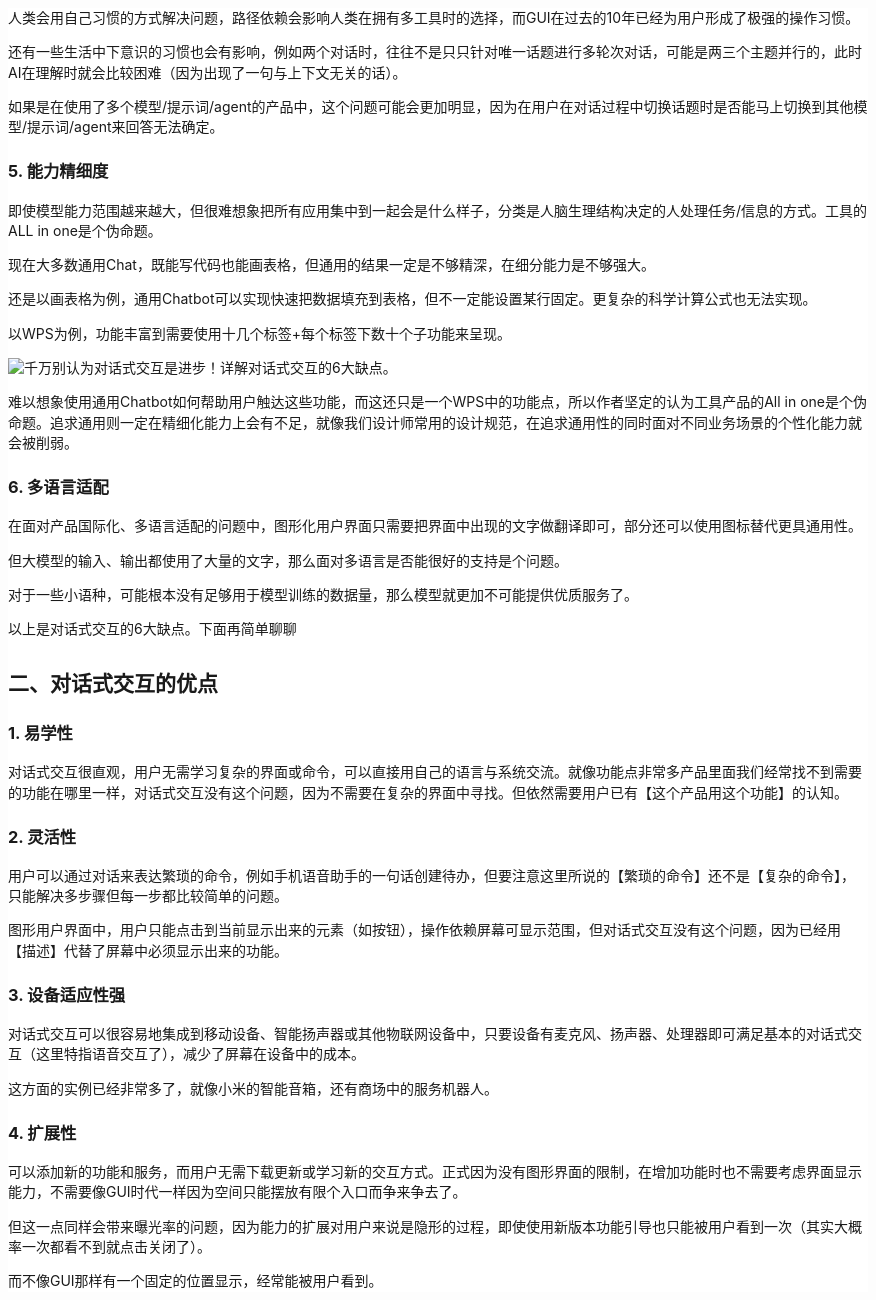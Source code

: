 人类会用自己习惯的方式解决问题，路径依赖会影响人类在拥有多工具时的选择，而GUI在过去的10年已经为用户形成了极强的操作习惯。

还有一些生活中下意识的习惯也会有影响，例如两个对话时，往往不是只只针对唯一话题进行多轮次对话，可能是两三个主题并行的，此时AI在理解时就会比较困难（因为出现了一句与上下文无关的话）。

如果是在使用了多个模型/提示词/agent的产品中，这个问题可能会更加明显，因为在用户在对话过程中切换话题时是否能马上切换到其他模型/提示词/agent来回答无法确定。

### 5\. 能力精细度

即使模型能力范围越来越大，但很难想象把所有应用集中到一起会是什么样子，分类是人脑生理结构决定的人处理任务/信息的方式。工具的ALL in one是个伪命题。

现在大多数通用Chat，既能写代码也能画表格，但通用的结果一定是不够精深，在细分能力是不够强大。

还是以画表格为例，通用Chatbot可以实现快速把数据填充到表格，但不一定能设置某行固定。更复杂的科学计算公式也无法实现。

以WPS为例，功能丰富到需要使用十几个标签+每个标签下数十个子功能来呈现。

![千万别认为对话式交互是进步！详解对话式交互的6大缺点。](https://image.woshipm.com/wp-files/2024/07/0uksqFqTeT43yIWxuWIe.png)

难以想象使用通用Chatbot如何帮助用户触达这些功能，而这还只是一个WPS中的功能点，所以作者坚定的认为工具产品的All in one是个伪命题。追求通用则一定在精细化能力上会有不足，就像我们设计师常用的设计规范，在追求通用性的同时面对不同业务场景的个性化能力就会被削弱。

### 6\. 多语言适配

在面对产品国际化、多语言适配的问题中，图形化用户界面只需要把界面中出现的文字做翻译即可，部分还可以使用图标替代更具通用性。

但大模型的输入、输出都使用了大量的文字，那么面对多语言是否能很好的支持是个问题。

对于一些小语种，可能根本没有足够用于模型训练的数据量，那么模型就更加不可能提供优质服务了。

以上是对话式交互的6大缺点。下面再简单聊聊

## 二、对话式交互的优点

### 1\. 易学性

对话式交互很直观，用户无需学习复杂的界面或命令，可以直接用自己的语言与系统交流。就像功能点非常多产品里面我们经常找不到需要的功能在哪里一样，对话式交互没有这个问题，因为不需要在复杂的界面中寻找。但依然需要用户已有【这个产品用这个功能】的认知。

### 2\. 灵活性

用户可以通过对话来表达繁琐的命令，例如手机语音助手的一句话创建待办，但要注意这里所说的【繁琐的命令】还不是【复杂的命令】，只能解决多步骤但每一步都比较简单的问题。

图形用户界面中，用户只能点击到当前显示出来的元素（如按钮），操作依赖屏幕可显示范围，但对话式交互没有这个问题，因为已经用【描述】代替了屏幕中必须显示出来的功能。

### 3\. 设备适应性强

对话式交互可以很容易地集成到移动设备、智能扬声器或其他物联网设备中，只要设备有麦克风、扬声器、处理器即可满足基本的对话式交互（这里特指语音交互了），减少了屏幕在设备中的成本。

这方面的实例已经非常多了，就像小米的智能音箱，还有商场中的服务机器人。

### 4\. 扩展性

可以添加新的功能和服务，而用户无需下载更新或学习新的交互方式。正式因为没有图形界面的限制，在增加功能时也不需要考虑界面显示能力，不需要像GUI时代一样因为空间只能摆放有限个入口而争来争去了。

但这一点同样会带来曝光率的问题，因为能力的扩展对用户来说是隐形的过程，即使使用新版本功能引导也只能被用户看到一次（其实大概率一次都看不到就点击关闭了）。

而不像GUI那样有一个固定的位置显示，经常能被用户看到。
